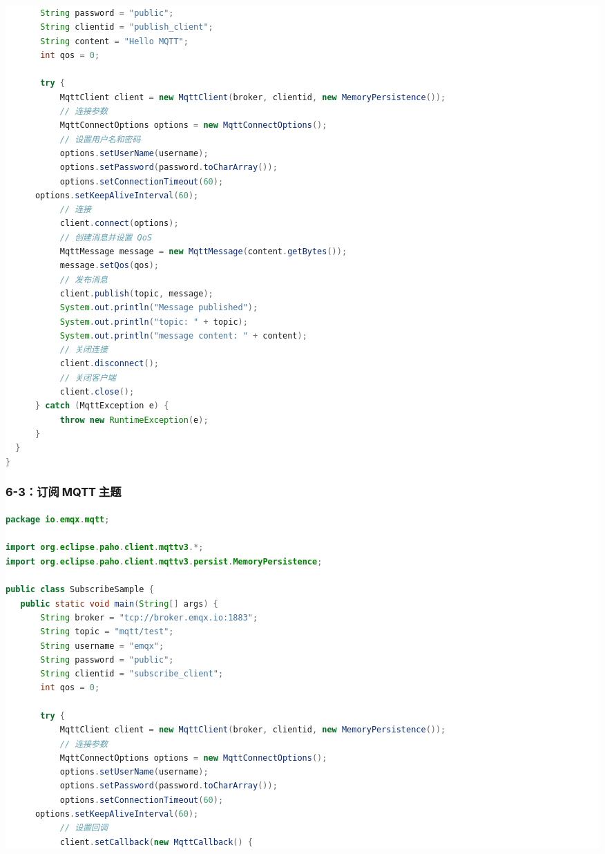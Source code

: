 ```java
       String password = "public";
       String clientid = "publish_client";
       String content = "Hello MQTT";
       int qos = 0;

       try {
           MqttClient client = new MqttClient(broker, clientid, new MemoryPersistence());
           // 连接参数
           MqttConnectOptions options = new MqttConnectOptions();
           // 设置用户名和密码
           options.setUserName(username);
           options.setPassword(password.toCharArray());
           options.setConnectionTimeout(60);
      options.setKeepAliveInterval(60);
           // 连接
           client.connect(options);
           // 创建消息并设置 QoS
           MqttMessage message = new MqttMessage(content.getBytes());
           message.setQos(qos);
           // 发布消息
           client.publish(topic, message);
           System.out.println("Message published");
           System.out.println("topic: " + topic);
           System.out.println("message content: " + content);
           // 关闭连接
           client.disconnect();
           // 关闭客户端
           client.close();
      } catch (MqttException e) {
           throw new RuntimeException(e);
      }
  }
}

```

### 6-3：订阅 MQTT 主题

```java
package io.emqx.mqtt;

import org.eclipse.paho.client.mqttv3.*;
import org.eclipse.paho.client.mqttv3.persist.MemoryPersistence;

public class SubscribeSample {
   public static void main(String[] args) {
       String broker = "tcp://broker.emqx.io:1883";
       String topic = "mqtt/test";
       String username = "emqx";
       String password = "public";
       String clientid = "subscribe_client";
       int qos = 0;

       try {
           MqttClient client = new MqttClient(broker, clientid, new MemoryPersistence());
           // 连接参数
           MqttConnectOptions options = new MqttConnectOptions();
           options.setUserName(username);
           options.setPassword(password.toCharArray());
           options.setConnectionTimeout(60);
      options.setKeepAliveInterval(60);
           // 设置回调
           client.setCallback(new MqttCallback() {
```